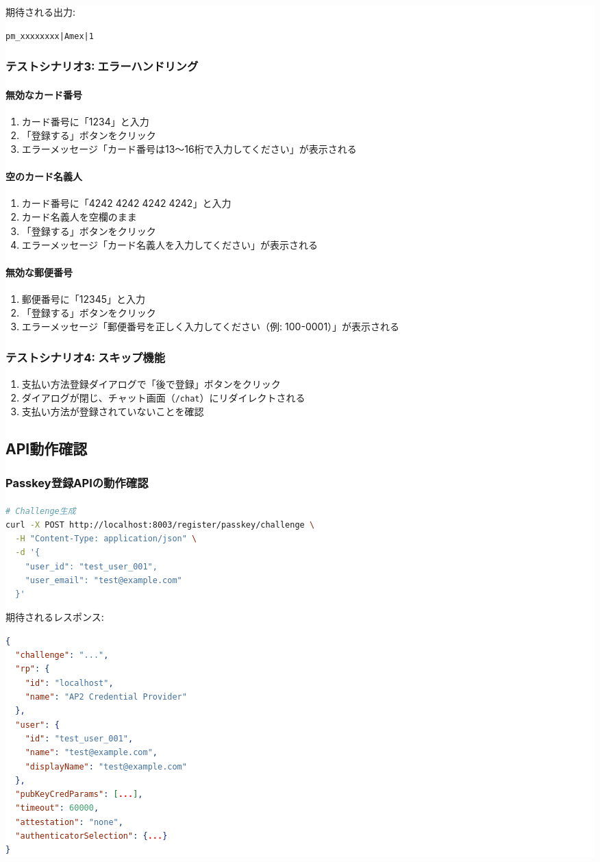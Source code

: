期待される出力:
```
pm_xxxxxxxx|Amex|1
```

### テストシナリオ3: エラーハンドリング

#### 無効なカード番号
1. カード番号に「1234」と入力
2. 「登録する」ボタンをクリック
3. エラーメッセージ「カード番号は13〜16桁で入力してください」が表示される

#### 空のカード名義人
1. カード番号に「4242 4242 4242 4242」と入力
2. カード名義人を空欄のまま
3. 「登録する」ボタンをクリック
4. エラーメッセージ「カード名義人を入力してください」が表示される

#### 無効な郵便番号
1. 郵便番号に「12345」と入力
2. 「登録する」ボタンをクリック
3. エラーメッセージ「郵便番号を正しく入力してください（例: 100-0001）」が表示される

### テストシナリオ4: スキップ機能

1. 支払い方法登録ダイアログで「後で登録」ボタンをクリック
2. ダイアログが閉じ、チャット画面（`/chat`）にリダイレクトされる
3. 支払い方法が登録されていないことを確認

## API動作確認

### Passkey登録APIの動作確認

```bash
# Challenge生成
curl -X POST http://localhost:8003/register/passkey/challenge \
  -H "Content-Type: application/json" \
  -d '{
    "user_id": "test_user_001",
    "user_email": "test@example.com"
  }'
```

期待されるレスポンス:
```json
{
  "challenge": "...",
  "rp": {
    "id": "localhost",
    "name": "AP2 Credential Provider"
  },
  "user": {
    "id": "test_user_001",
    "name": "test@example.com",
    "displayName": "test@example.com"
  },
  "pubKeyCredParams": [...],
  "timeout": 60000,
  "attestation": "none",
  "authenticatorSelection": {...}
}
```
